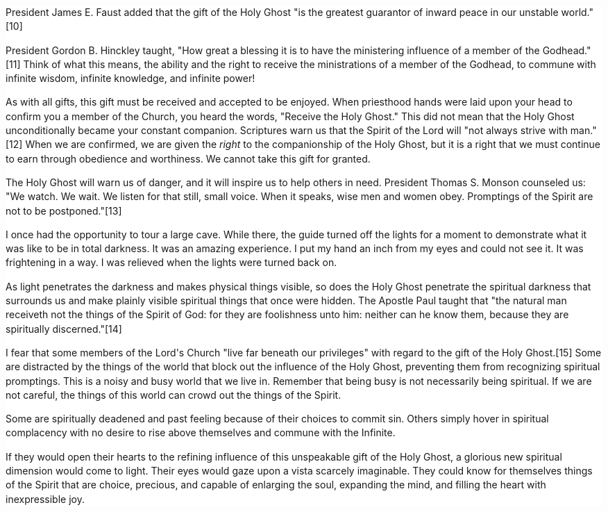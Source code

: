 President James E. Faust added that the gift of the Holy Ghost "is the
greatest guarantor of inward peace in our unstable world."[10]

President Gordon B. Hinckley taught, "How great a blessing it is to have the
ministering influence of a member of the Godhead."[11] Think of what this
means, the ability and the right to receive the ministrations of a member of
the Godhead, to commune with infinite wisdom, infinite knowledge, and infinite
power!

As with all gifts, this gift must be received and accepted to be enjoyed. When
priesthood hands were laid upon your head to confirm you a member of the
Church, you heard the words, "Receive the Holy Ghost." This did not mean that
the Holy Ghost unconditionally became your constant companion. Scriptures warn
us that the Spirit of the Lord will "not always strive with man."[12] When we
are confirmed, we are given the _right_ to the companionship of the Holy
Ghost, but it is a right that we must continue to earn through obedience and
worthiness. We cannot take this gift for granted.

The Holy Ghost will warn us of danger, and it will inspire us to help others
in need. President Thomas S. Monson counseled us: "We watch. We wait. We
listen for that still, small voice. When it speaks, wise men and women obey.
Promptings of the Spirit are not to be postponed."[13]

I once had the opportunity to tour a large cave. While there, the guide turned
off the lights for a moment to demonstrate what it was like to be in total
darkness. It was an amazing experience. I put my hand an inch from my eyes and
could not see it. It was frightening in a way. I was relieved when the lights
were turned back on.

As light penetrates the darkness and makes physical things visible, so does
the Holy Ghost penetrate the spiritual darkness that surrounds us and make
plainly visible spiritual things that once were hidden. The Apostle Paul
taught that "the natural man receiveth not the things of the Spirit of God:
for they are foolishness unto him: neither can he know them, because they are
spiritually discerned."[14]

I fear that some members of the Lord's Church "live far beneath our
privileges" with regard to the gift of the Holy Ghost.[15] Some are distracted
by the things of the world that block out the influence of the Holy Ghost,
preventing them from recognizing spiritual promptings. This is a noisy and
busy world that we live in. Remember that being busy is not necessarily being
spiritual. If we are not careful, the things of this world can crowd out the
things of the Spirit.

Some are spiritually deadened and past feeling because of their choices to
commit sin. Others simply hover in spiritual complacency with no desire to
rise above themselves and commune with the Infinite.

If they would open their hearts to the refining influence of this unspeakable
gift of the Holy Ghost, a glorious new spiritual dimension would come to
light. Their eyes would gaze upon a vista scarcely imaginable. They could know
for themselves things of the Spirit that are choice, precious, and capable of
enlarging the soul, expanding the mind, and filling the heart with
inexpressible joy.
